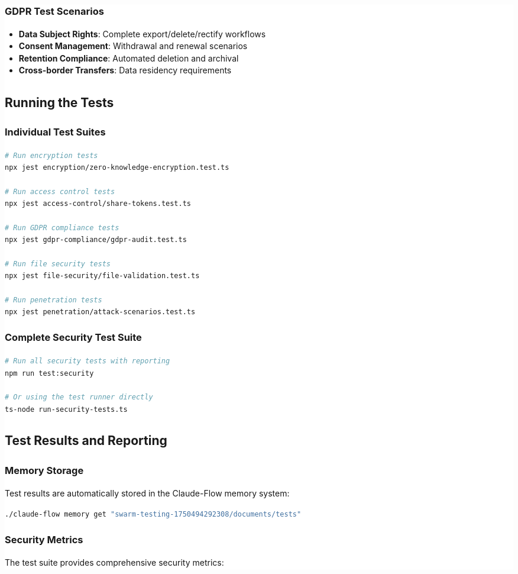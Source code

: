 ### GDPR Test Scenarios

- **Data Subject Rights**: Complete export/delete/rectify workflows
- **Consent Management**: Withdrawal and renewal scenarios
- **Retention Compliance**: Automated deletion and archival
- **Cross-border Transfers**: Data residency requirements

## Running the Tests

### Individual Test Suites

```bash
# Run encryption tests
npx jest encryption/zero-knowledge-encryption.test.ts

# Run access control tests
npx jest access-control/share-tokens.test.ts

# Run GDPR compliance tests
npx jest gdpr-compliance/gdpr-audit.test.ts

# Run file security tests
npx jest file-security/file-validation.test.ts

# Run penetration tests
npx jest penetration/attack-scenarios.test.ts
```

### Complete Security Test Suite

```bash
# Run all security tests with reporting
npm run test:security

# Or using the test runner directly
ts-node run-security-tests.ts
```

## Test Results and Reporting

### Memory Storage

Test results are automatically stored in the Claude-Flow memory system:

```bash
./claude-flow memory get "swarm-testing-1750494292308/documents/tests"
```

### Security Metrics

The test suite provides comprehensive security metrics:
